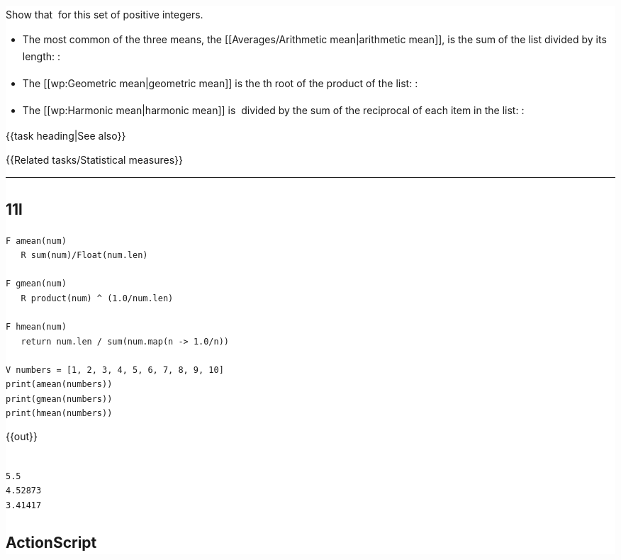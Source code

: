Show that <big><math>A(x_1,\ldots,x_n) \geq G(x_1,\ldots,x_n) \geq H(x_1,\ldots,x_n)</math></big> for this set of positive integers.

*  The most common of the three means, the [[Averages/Arithmetic mean|arithmetic mean]], is the sum of the list divided by its length:
: <big><math> A(x_1, \ldots, x_n) = \frac{x_1 + \cdots + x_n}{n}</math></big>

* The [[wp:Geometric mean|geometric mean]] is the <math>n</math>th root of the product of the list:
: <big><math> G(x_1, \ldots, x_n) = \sqrt[n]{x_1 \cdots x_n} </math></big>

* The [[wp:Harmonic mean|harmonic mean]] is <math>n</math> divided by the sum of the reciprocal of each item in the list:
: <big><math> H(x_1, \ldots, x_n) = \frac{n}{\frac{1}{x_1} + \cdots + \frac{1}{x_n}} </math></big>



{{task heading|See also}}

{{Related tasks/Statistical measures}}


<hr>


## 11l


```11l
F amean(num)
   R sum(num)/Float(num.len)

F gmean(num)
   R product(num) ^ (1.0/num.len)

F hmean(num)
   return num.len / sum(num.map(n -> 1.0/n))

V numbers = [1, 2, 3, 4, 5, 6, 7, 8, 9, 10]
print(amean(numbers))
print(gmean(numbers))
print(hmean(numbers))
```


{{out}}

```txt

5.5
4.52873
3.41417

```



## ActionScript

